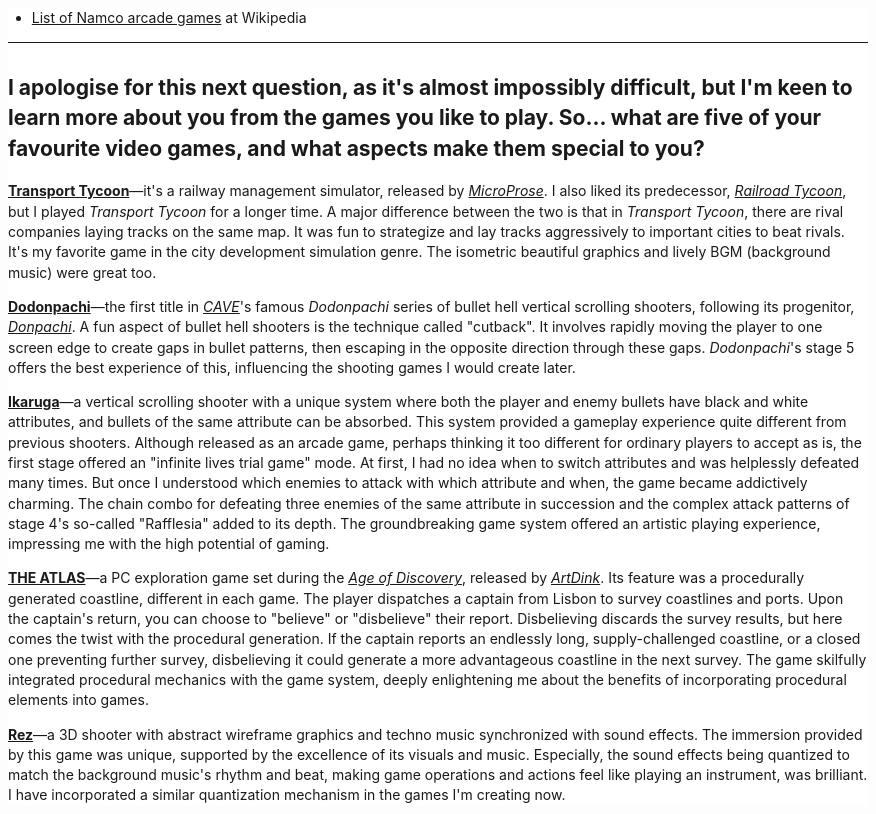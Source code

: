 - [List of Namco arcade games](https://en.wikipedia.org/wiki/List_of_Namco_games#Namco_proprietary_arcade_systems) at Wikipedia

----

## I apologise for this next question, as it's almost impossibly difficult, but I'm keen to learn more about you from the games you like to play. So... what are five of your favourite video games, and what aspects make them special to you?

[**Transport Tycoon**](https://en.wikipedia.org/wiki/Transport_Tycoon)—it's a railway management simulator, released by [*MicroProse*](https://en.wikipedia.org/wiki/MicroProse). I also liked its predecessor, [*Railroad Tycoon*](https://en.wikipedia.org/wiki/Railroad_Tycoon), but I played *Transport Tycoon* for a longer time. A major difference between the two is that in *Transport Tycoon*, there are rival companies laying tracks on the same map. It was fun to strategize and lay tracks aggressively to important cities to beat rivals. It's my favorite game in the city development simulation genre. The isometric beautiful graphics and lively BGM (background music) were great too.

[**Dodonpachi**](https://en.wikipedia.org/wiki/DoDonPachi)—the first title in [*CAVE*](https://en.wikipedia.org/wiki/Cave_(company))'s famous *Dodonpachi* series of bullet hell vertical scrolling shooters, following its progenitor, [*Donpachi*](https://en.wikipedia.org/wiki/Donpachi). A fun aspect of bullet hell shooters is the technique called "cutback". It involves rapidly moving the player to one screen edge to create gaps in bullet patterns, then escaping in the opposite direction through these gaps. *Dodonpachi*'s stage 5 offers the best experience of this, influencing the shooting games I would create later.

[**Ikaruga**](https://en.wikipedia.org/wiki/Ikaruga)—a vertical scrolling shooter with a unique system where both the player and enemy bullets have black and white attributes, and bullets of the same attribute can be absorbed. This system provided a gameplay experience quite different from previous shooters. Although released as an arcade game, perhaps thinking it too different for ordinary players to accept as is, the first stage offered an "infinite lives trial game" mode. At first, I had no idea when to switch attributes and was helplessly defeated many times. But once I understood which enemies to attack with which attribute and when, the game became addictively charming. The chain combo for defeating three enemies of the same attribute in succession and the complex attack patterns of stage 4's so-called "Rafflesia" added to its depth. The groundbreaking game system offered an artistic playing experience, impressing me with the high potential of gaming.

[**THE ATLAS**](https://en.wikipedia.org/wiki/The_Atlas_(video_game))—a PC exploration game set during the [*Age of Discovery*](https://en.wikipedia.org/wiki/Age_of_Discovery), released by [*ArtDink*](https://en.wikipedia.org/wiki/Artdink). Its feature was a procedurally generated coastline, different in each game. The player dispatches a captain from Lisbon to survey coastlines and ports. Upon the captain's return, you can choose to "believe" or "disbelieve" their report. Disbelieving discards the survey results, but here comes the twist with the procedural generation. If the captain reports an endlessly long, supply-challenged coastline, or a closed one preventing further survey, disbelieving it could generate a more advantageous coastline in the next survey. The game skilfully integrated procedural mechanics with the game system, deeply enlightening me about the benefits of incorporating procedural elements into games.

[**Rez**](https://en.wikipedia.org/wiki/Rez_(video_game))—a 3D shooter with abstract wireframe graphics and techno music synchronized with sound effects. The immersion provided by this game was unique, supported by the excellence of its visuals and music. Especially, the sound effects being quantized to match the background music's rhythm and beat, making game operations and actions feel like playing an instrument, was brilliant. I have incorporated a similar quantization mechanism in the games I'm creating now.
